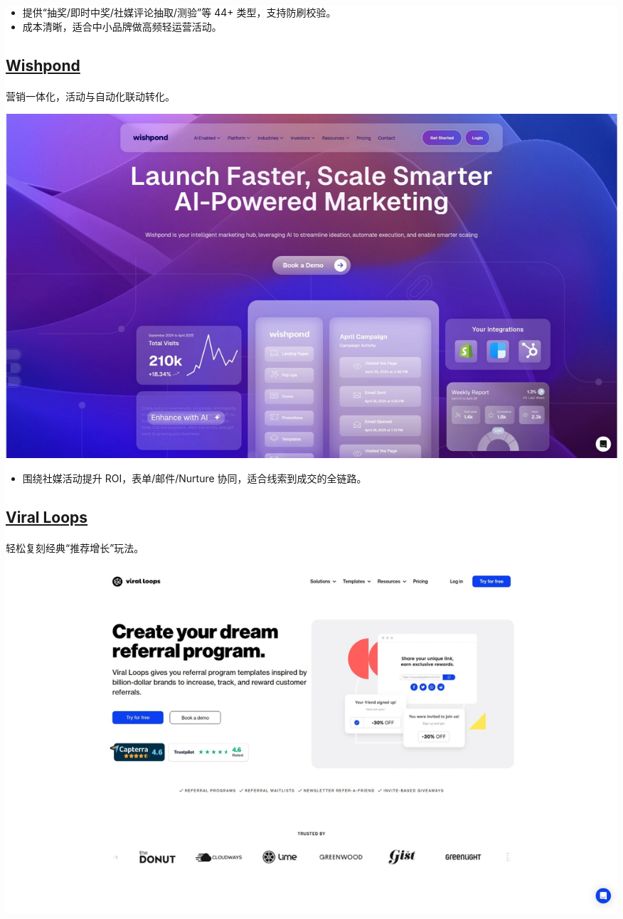 - 提供“抽奖/即时中奖/社媒评论抽取/测验”等 44+ 类型，支持防刷校验。
- 成本清晰，适合中小品牌做高频轻运营活动。

## **[Wishpond](https://wishpond.com/)**
营销一体化，活动与自动化联动转化。

![Wishpond Screenshot](image/wishpond.webp)

- 围绕社媒活动提升 ROI，表单/邮件/Nurture 协同，适合线索到成交的全链路。

## **[Viral Loops](https://viral-loops.com/)**
轻松复刻经典“推荐增长”玩法。

![Viral Loops Screenshot](image/viral-loops.webp)
